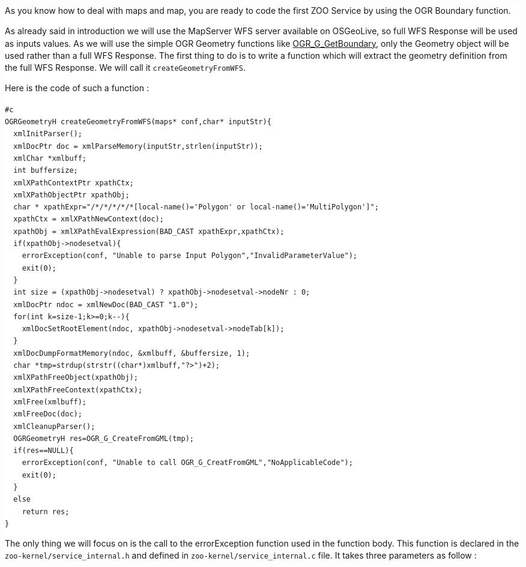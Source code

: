 As you know how to deal with maps and map, you are ready to code the
first ZOO Service by using the OGR Boundary function.

As already said in introduction we will use the MapServer WFS server
available on OSGeoLive, so full WFS Response will be used as inputs
values. As we will use the simple OGR Geometry functions like
[OGR_G\_GetBoundary](http://www.gdal.org/ogr/ogr__api_8h.html#a797af4266c02846d52b9cf3207ef958),
only the Geometry object will be used rather than a full WFS Response.
The first thing to do is to write a function which will extract the
geometry definition from the full WFS Response. We will call it
`createGeometryFromWFS`.

Here is the code of such a function :

    #c
    OGRGeometryH createGeometryFromWFS(maps* conf,char* inputStr){
      xmlInitParser();
      xmlDocPtr doc = xmlParseMemory(inputStr,strlen(inputStr));
      xmlChar *xmlbuff;
      int buffersize;
      xmlXPathContextPtr xpathCtx;
      xmlXPathObjectPtr xpathObj;
      char * xpathExpr="/*/*/*/*/*[local-name()='Polygon' or local-name()='MultiPolygon']";
      xpathCtx = xmlXPathNewContext(doc);
      xpathObj = xmlXPathEvalExpression(BAD_CAST xpathExpr,xpathCtx);
      if(xpathObj->nodesetval){
        errorException(conf, "Unable to parse Input Polygon","InvalidParameterValue");
        exit(0);
      }
      int size = (xpathObj->nodesetval) ? xpathObj->nodesetval->nodeNr : 0;
      xmlDocPtr ndoc = xmlNewDoc(BAD_CAST "1.0");
      for(int k=size-1;k>=0;k--){
        xmlDocSetRootElement(ndoc, xpathObj->nodesetval->nodeTab[k]);
      }
      xmlDocDumpFormatMemory(ndoc, &xmlbuff, &buffersize, 1);
      char *tmp=strdup(strstr((char*)xmlbuff,"?>")+2);
      xmlXPathFreeObject(xpathObj);
      xmlXPathFreeContext(xpathCtx);
      xmlFree(xmlbuff);
      xmlFreeDoc(doc);
      xmlCleanupParser();
      OGRGeometryH res=OGR_G_CreateFromGML(tmp);
      if(res==NULL){
        errorException(conf, "Unable to call OGR_G_CreatFromGML","NoApplicableCode");
        exit(0);
      }
      else
        return res;
    }

The only thing we will focus on is the call to the errorException
function used in the function body. This function is declared in the
`zoo-kernel/service_internal.h` and defined in
`zoo-kernel/service_internal.c` file. It takes three parameters as
follow :
